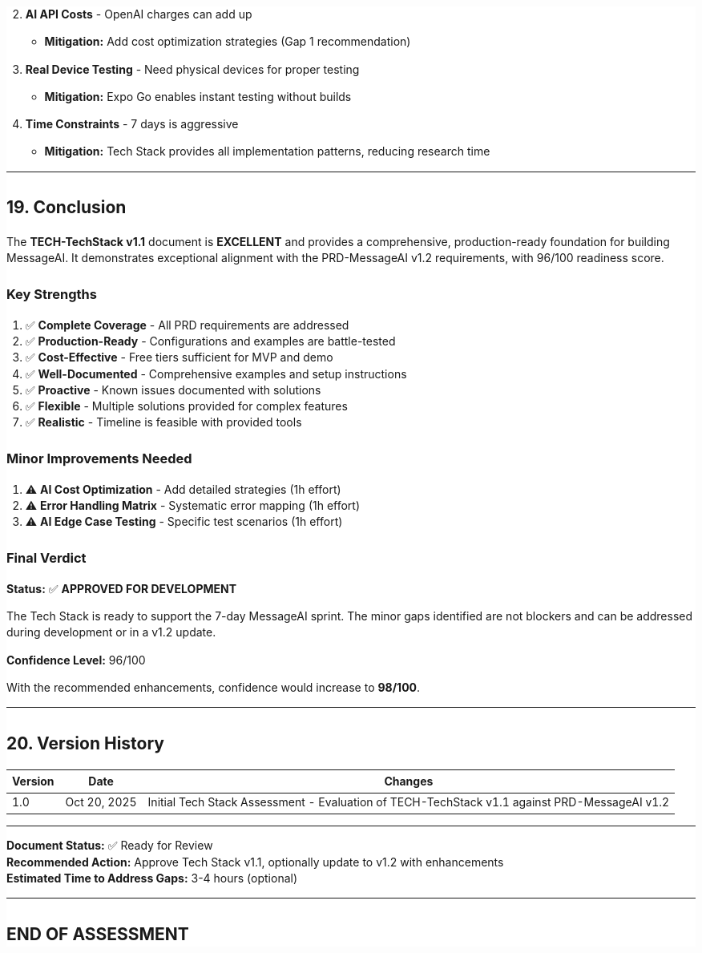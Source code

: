 2. **AI API Costs** - OpenAI charges can add up
   - **Mitigation:** Add cost optimization strategies (Gap 1 recommendation)

3. **Real Device Testing** - Need physical devices for proper testing
   - **Mitigation:** Expo Go enables instant testing without builds

4. **Time Constraints** - 7 days is aggressive
   - **Mitigation:** Tech Stack provides all implementation patterns, reducing research time

---

## 19. Conclusion

The **TECH-TechStack v1.1** document is **EXCELLENT** and provides a comprehensive, production-ready foundation for building MessageAI. It demonstrates exceptional alignment with the PRD-MessageAI v1.2 requirements, with 96/100 readiness score.

### Key Strengths

1. ✅ **Complete Coverage** - All PRD requirements are addressed
2. ✅ **Production-Ready** - Configurations and examples are battle-tested
3. ✅ **Cost-Effective** - Free tiers sufficient for MVP and demo
4. ✅ **Well-Documented** - Comprehensive examples and setup instructions
5. ✅ **Proactive** - Known issues documented with solutions
6. ✅ **Flexible** - Multiple solutions provided for complex features
7. ✅ **Realistic** - Timeline is feasible with provided tools

### Minor Improvements Needed

1. ⚠️ **AI Cost Optimization** - Add detailed strategies (1h effort)
2. ⚠️ **Error Handling Matrix** - Systematic error mapping (1h effort)
3. ⚠️ **AI Edge Case Testing** - Specific test scenarios (1h effort)

### Final Verdict

**Status:** ✅ **APPROVED FOR DEVELOPMENT**

The Tech Stack is ready to support the 7-day MessageAI sprint. The minor gaps identified are not blockers and can be addressed during development or in a v1.2 update.

**Confidence Level:** 96/100

With the recommended enhancements, confidence would increase to **98/100**.

---

## 20. Version History

| Version | Date | Changes |
|---|---|---|
| 1.0 | Oct 20, 2025 | Initial Tech Stack Assessment - Evaluation of TECH-TechStack v1.1 against PRD-MessageAI v1.2 |

---

**Document Status:** ✅ Ready for Review  
**Recommended Action:** Approve Tech Stack v1.1, optionally update to v1.2 with enhancements  
**Estimated Time to Address Gaps:** 3-4 hours (optional)

---

## END OF ASSESSMENT
